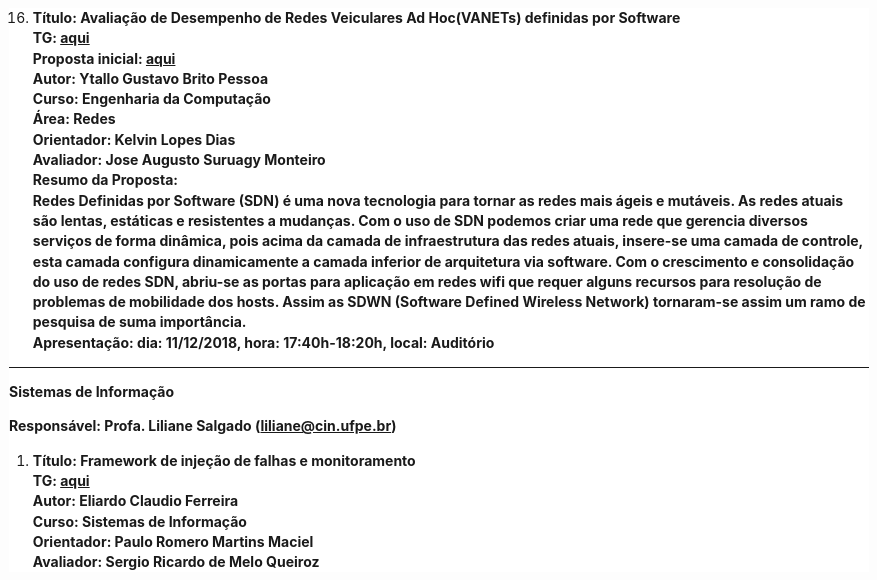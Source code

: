 16. **Título: Avaliação de Desempenho de Redes Veiculares Ad Hoc(VANETs) definidas por Software**  
    **TG: [aqui](https://www.cin.ufpe.br/~tg/2018-2/TG_EC/tg-ygbp.pdf)**  
    **Proposta inicial: [aqui](https://www.cin.ufpe.br/~tg/2018-2/propostas_EC/proposta_ygbp.pdf)**  
    **Autor: Ytallo Gustavo Brito Pessoa**  
    **Curso: Engenharia da Computação**  
    **Área: Redes**  
    **Orientador: Kelvin Lopes Dias**  
    **Avaliador: Jose Augusto Suruagy Monteiro**  
    **Resumo da Proposta:**  
    **Redes Definidas por Software (SDN) é uma nova tecnologia para tornar as redes mais ágeis e mutáveis. As redes atuais são lentas, estáticas e resistentes a mudanças. Com o uso de SDN podemos criar uma rede que gerencia diversos serviços de forma dinâmica, pois acima da camada de infraestrutura das redes atuais, insere-se uma camada de controle, esta camada configura dinamicamente a camada inferior de arquitetura via software. Com o crescimento e consolidação do uso de redes SDN, abriu-se as portas para aplicação em redes wifi que requer alguns recursos para resolução de problemas de mobilidade dos hosts. Assim as SDWN (Software Defined Wireless Network) tornaram-se assim um ramo de pesquisa de suma importância.**  
    **Apresentação: dia: 11/12/2018, hora: 17:40h-18:20h, local: Auditório**

---

**Sistemas de Informação**

**Responsável: Profa. Liliane Salgado (liliane@cin.ufpe.br)**

1. **Título: Framework de injeção de falhas e monitoramento**  
   **TG: [aqui](https://www.cin.ufpe.br/~tg/2018-2/TG_SI/ecf.pdf)**  
   **Autor: Eliardo Claudio Ferreira**  
   **Curso: Sistemas de Informação**  
   **Orientador: Paulo Romero Martins Maciel**  
   **Avaliador: Sergio Ricardo de Melo Queiroz**  

